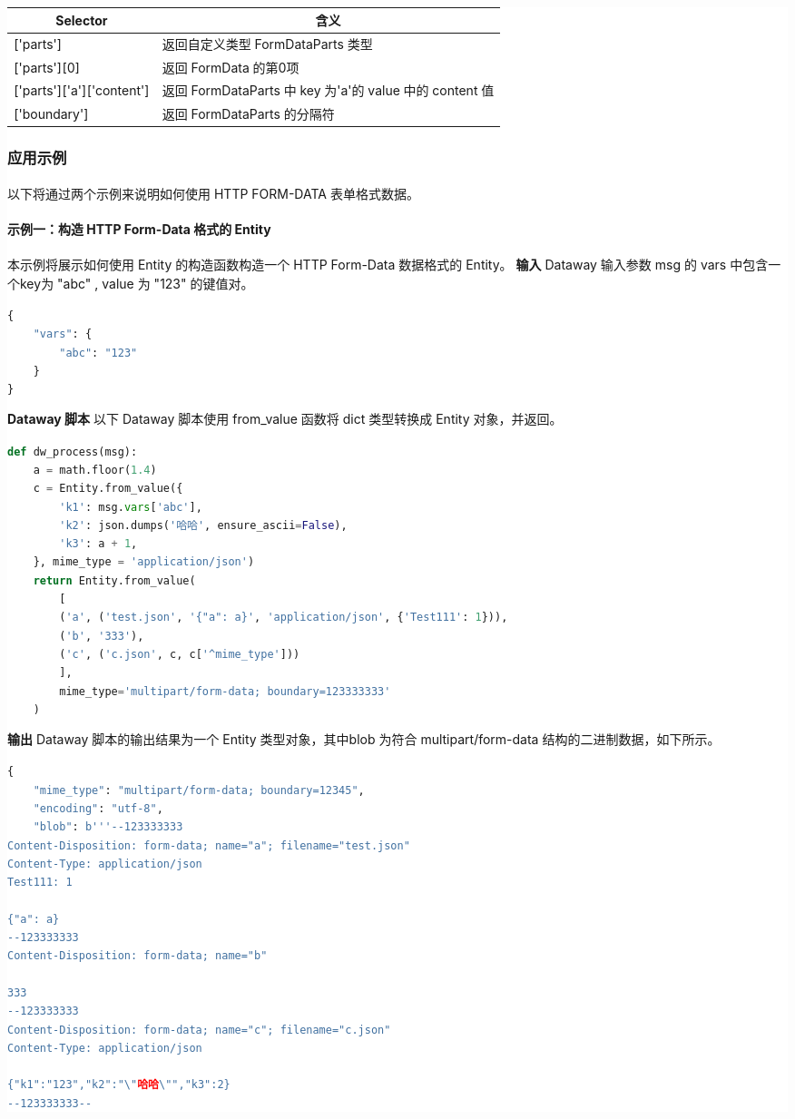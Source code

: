 | Selector                                            | 含义                                            |
| --------------------------------------------------- | ----------------------------------------------- |
| ['parts']                                           | 返回自定义类型 FormDataParts 类型                 |
| <span>['parts']</span>[0]                           | 返回 FormData 的第0项                             |
| <span>['parts']</span><span>['a']</span>['content'] | 返回 FormDataParts 中 key 为'a'的 value 中的 content 值 |
| ['boundary']                                        | 返回 FormDataParts 的分隔符                       |

### 应用示例
以下将通过两个示例来说明如何使用 HTTP FORM-DATA 表单格式数据。
#### 示例一：构造 HTTP Form-Data 格式的 Entity
本示例将展示如何使用 Entity 的构造函数构造一个 HTTP Form-Data 数据格式的 Entity。
**输入**
Dataway 输入参数 msg 的 vars 中包含一个key为 "abc" , value 为 "123" 的键值对。
```python
{
    "vars": {
        "abc": "123"
    }
}
```
**Dataway 脚本**
以下 Dataway 脚本使用 from_value 函数将 dict 类型转换成 Entity 对象，并返回。
```python
def dw_process(msg):
    a = math.floor(1.4)
    c = Entity.from_value({
        'k1': msg.vars['abc'],
        'k2': json.dumps('哈哈', ensure_ascii=False),
        'k3': a + 1,
    }, mime_type = 'application/json')
    return Entity.from_value(
        [
        ('a', ('test.json', '{"a": a}', 'application/json', {'Test111': 1})),
        ('b', '333'),
        ('c', ('c.json', c, c['^mime_type']))
        ],
        mime_type='multipart/form-data; boundary=123333333'
    )
```
**输出**
Dataway 脚本的输出结果为一个 Entity 类型对象，其中blob 为符合 multipart/form-data 结构的二进制数据，如下所示。
```python
{
    "mime_type": "multipart/form-data; boundary=12345",
    "encoding": "utf-8",
    "blob": b'''--123333333
Content-Disposition: form-data; name="a"; filename="test.json"
Content-Type: application/json
Test111: 1

{"a": a}
--123333333
Content-Disposition: form-data; name="b"

333
--123333333
Content-Disposition: form-data; name="c"; filename="c.json"
Content-Type: application/json

{"k1":"123","k2":"\"哈哈\"","k3":2}
--123333333--
```